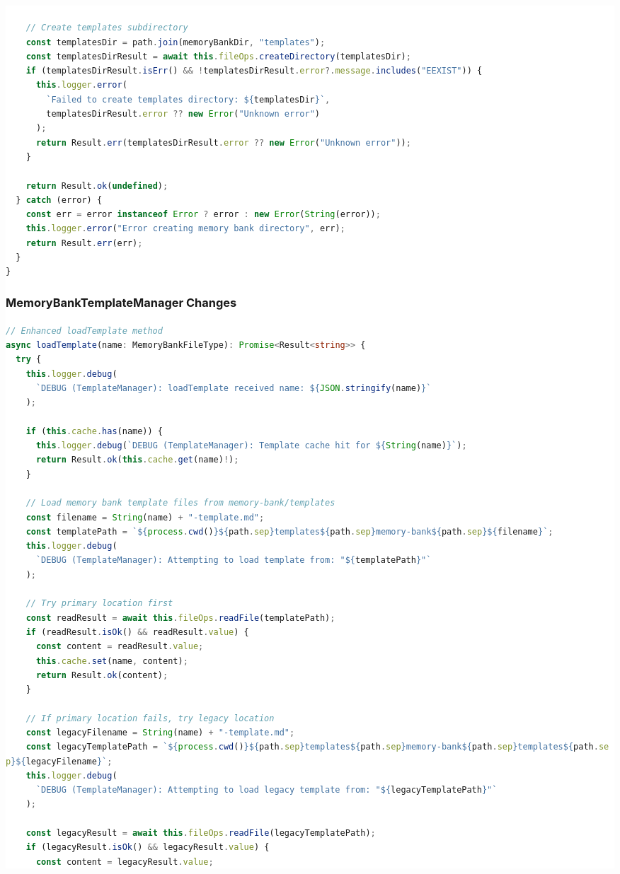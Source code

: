 ```typescript

    // Create templates subdirectory
    const templatesDir = path.join(memoryBankDir, "templates");
    const templatesDirResult = await this.fileOps.createDirectory(templatesDir);
    if (templatesDirResult.isErr() && !templatesDirResult.error?.message.includes("EEXIST")) {
      this.logger.error(
        `Failed to create templates directory: ${templatesDir}`,
        templatesDirResult.error ?? new Error("Unknown error")
      );
      return Result.err(templatesDirResult.error ?? new Error("Unknown error"));
    }

    return Result.ok(undefined);
  } catch (error) {
    const err = error instanceof Error ? error : new Error(String(error));
    this.logger.error("Error creating memory bank directory", err);
    return Result.err(err);
  }
}
```

### MemoryBankTemplateManager Changes

```typescript
// Enhanced loadTemplate method
async loadTemplate(name: MemoryBankFileType): Promise<Result<string>> {
  try {
    this.logger.debug(
      `DEBUG (TemplateManager): loadTemplate received name: ${JSON.stringify(name)}`
    );

    if (this.cache.has(name)) {
      this.logger.debug(`DEBUG (TemplateManager): Template cache hit for ${String(name)}`);
      return Result.ok(this.cache.get(name)!);
    }

    // Load memory bank template files from memory-bank/templates
    const filename = String(name) + "-template.md";
    const templatePath = `${process.cwd()}${path.sep}templates${path.sep}memory-bank${path.sep}${filename}`;
    this.logger.debug(
      `DEBUG (TemplateManager): Attempting to load template from: "${templatePath}"`
    );

    // Try primary location first
    const readResult = await this.fileOps.readFile(templatePath);
    if (readResult.isOk() && readResult.value) {
      const content = readResult.value;
      this.cache.set(name, content);
      return Result.ok(content);
    }

    // If primary location fails, try legacy location
    const legacyFilename = String(name) + "-template.md";
    const legacyTemplatePath = `${process.cwd()}${path.sep}templates${path.sep}memory-bank${path.sep}templates${path.sep}${legacyFilename}`;
    this.logger.debug(
      `DEBUG (TemplateManager): Attempting to load legacy template from: "${legacyTemplatePath}"`
    );

    const legacyResult = await this.fileOps.readFile(legacyTemplatePath);
    if (legacyResult.isOk() && legacyResult.value) {
      const content = legacyResult.value;
```